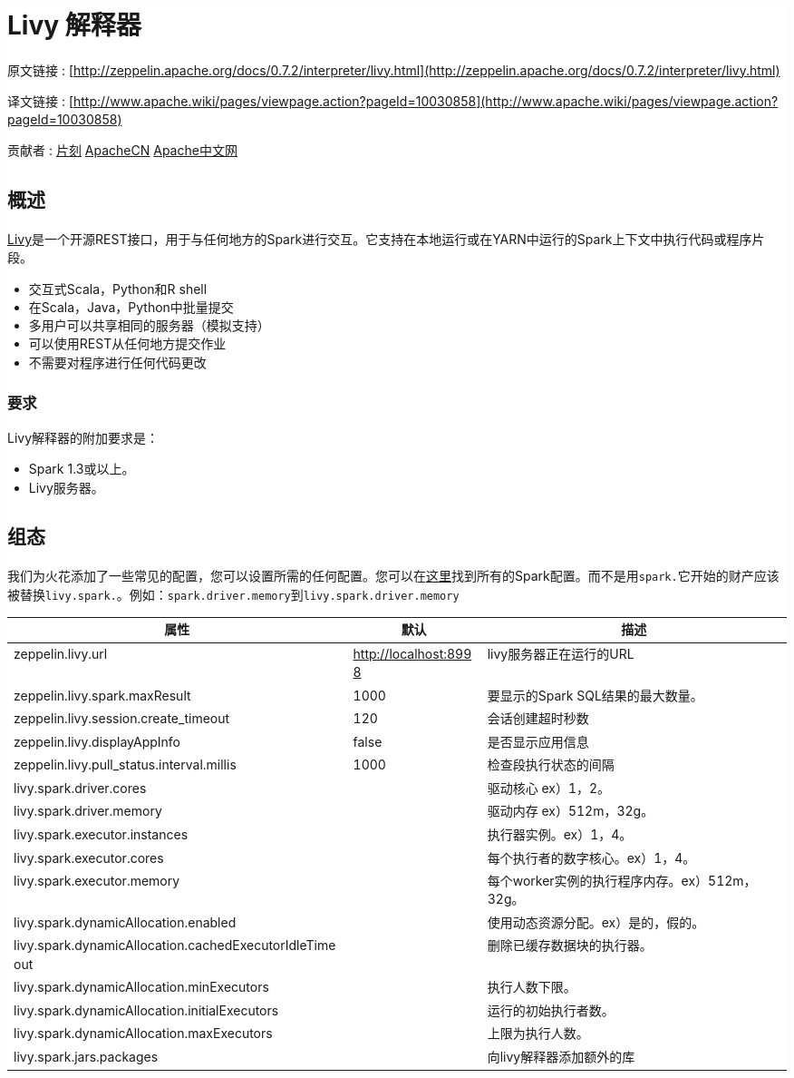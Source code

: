 # Livy 解释器

原文链接 : [http://zeppelin.apache.org/docs/0.7.2/interpreter/livy.html](http://zeppelin.apache.org/docs/0.7.2/interpreter/livy.html)

译文链接 : [http://www.apache.wiki/pages/viewpage.action?pageId=10030858](http://www.apache.wiki/pages/viewpage.action?pageId=10030858)

贡献者 : [片刻](/display/~jiangzhonglian) [ApacheCN](/display/~apachecn) [Apache中文网](/display/~apachechina)

## 概述

[Livy](http://livy.io/)是一个开源REST接口，用于与任何地方的Spark进行交互。它支持在本地运行或在YARN中运行的Spark上下文中执行代码或程序片段。

*   交互式Scala，Python和R shell
*   在Scala，Java，Python中批量提交
*   多用户可以共享相同的服务器（模拟支持）
*   可以使用REST从任何地方提交作业
*   不需要对程序进行任何代码更改

### 要求

Livy解释器的附加要求是：

*   Spark 1.3或以上。
*   Livy服务器。

## 组态 

我们为火花添加了一些常见的配置，您可以设置所需的任何配置。您可以在[这里](http://spark.apache.org/docs/latest/configuration.html#available-properties)找到所有的Spark配置。而不是用`spark.`它开始的财产应该被替换`livy.spark.`。例如：`spark.driver.memory`到`livy.spark.driver.memory`

| 属性 | 默认 | 描述 |
| --- | --- | --- |
| zeppelin.livy.url | [http://localhost:8998](http://localhost:8998) | livy服务器正在运行的URL |
| zeppelin.livy.spark.maxResult | 1000 | 要显示的Spark SQL结果的最大数量。 |
| zeppelin.livy.session.create_timeout | 120 | 会话创建超时秒数 |
| zeppelin.livy.displayAppInfo | false | 是否显示应用信息 |
| zeppelin.livy.pull_status.interval.millis | 1000 | 检查段执行状态的间隔 |
| livy.spark.driver.cores |   | 驱动核心 ex）1，2。 |
| livy.spark.driver.memory |   | 驱动内存 ex）512m，32g。 |
| livy.spark.executor.instances |   | 执行器实例。ex）1，4。 |
| livy.spark.executor.cores |   | 每个执行者的数字核心。ex）1，4。 |
| livy.spark.executor.memory |   | 每个worker实例的执行程序内存。ex）512m，32g。 |
| livy.spark.dynamicAllocation.enabled |   | 使用动态资源分配。ex）是的，假的。 |
| livy.spark.dynamicAllocation.cachedExecutorIdleTimeout |   | 删除已缓存数据块的执行器。 |
| livy.spark.dynamicAllocation.minExecutors |   | 执行人数下限。 |
| livy.spark.dynamicAllocation.initialExecutors |   | 运行的初始执行者数。 |
| livy.spark.dynamicAllocation.maxExecutors |   | 上限为执行人数。 |
| livy.spark.jars.packages |   | 向livy解释器添加额外的库 |
